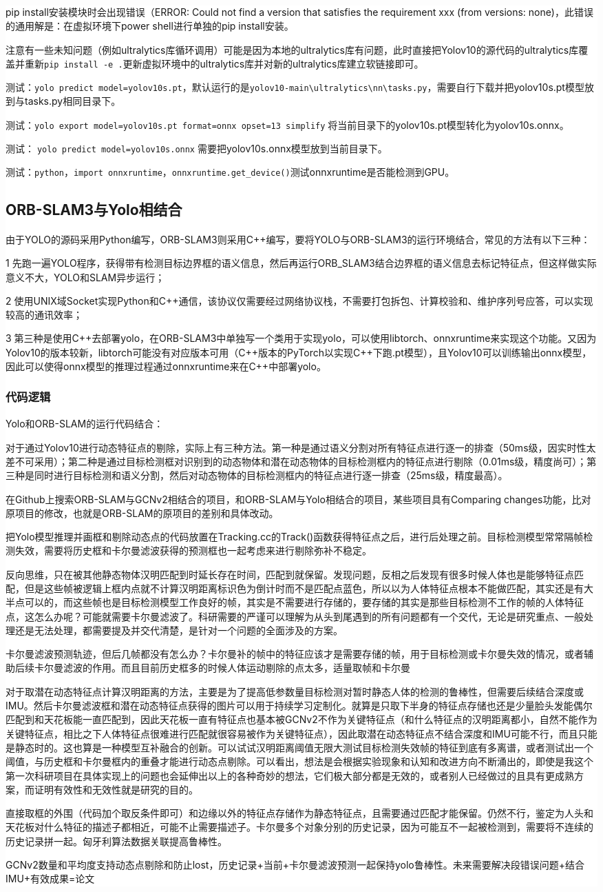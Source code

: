 pip install安装模块时会出现错误（ERROR: Could not find a version that satisfies the requirement xxx (from versions: none)，此错误的通用解是：在虚拟环境下power shell进行单独的pip install安装。

注意有一些未知问题（例如ultralytics库循环调用）可能是因为本地的ultralytics库有问题，此时直接把Yolov10的源代码的ultralytics库覆盖并重新`pip install -e .`更新虚拟环境中的ultralytics库并对新的ultralytics库建立软链接即可。

测试：`yolo predict model=yolov10s.pt`，默认运行的是`yolov10-main\ultralytics\nn\tasks.py`，需要自行下载并把yolov10s.pt模型放到与tasks.py相同目录下。

测试：`yolo export model=yolov10s.pt format=onnx opset=13 simplify` 将当前目录下的yolov10s.pt模型转化为yolov10s.onnx。

测试：	`yolo predict model=yolov10s.onnx` 需要把yolov10s.onnx模型放到当前目录下。

测试：`python`，`import onnxruntime`，`onnxruntime.get_device()`测试onnxruntime是否能检测到GPU。

## ORB-SLAM3与Yolo相结合

由于YOLO的源码采用Python编写，ORB-SLAM3则采用C++编写，要将YOLO与ORB-SLAM3的运行环境结合，常见的方法有以下三种：

1 先跑一遍YOLO程序，获得带有检测目标边界框的语义信息，然后再运行ORB_SLAM3结合边界框的语义信息去标记特征点，但这样做实际意义不大，YOLO和SLAM异步运行；

2 使用UNIX域Socket实现Python和C++通信，该协议仅需要经过网络协议栈，不需要打包拆包、计算校验和、维护序列号应答，可以实现较高的通讯效率；

3 第三种是使用C++去部署yolo，在ORB-SLAM3中单独写一个类用于实现yolo，可以使用libtorch、onnxruntime来实现这个功能。又因为Yolov10的版本较新，libtorch可能没有对应版本可用（C++版本的PyTorch以实现C++下跑.pt模型），且Yolov10可以训练输出onnx模型，因此可以使得onnx模型的推理过程通过onnxruntime来在C++中部署yolo。

### 代码逻辑

Yolo和ORB-SLAM的运行代码结合：

对于通过Yolov10进行动态特征点的剔除，实际上有三种方法。第一种是通过语义分割对所有特征点进行逐一的排查（50ms级，因实时性太差不可采用）；第二种是通过目标检测框对识别到的动态物体和潜在动态物体的目标检测框内的特征点进行剔除（0.01ms级，精度尚可）；第三种是同时进行目标检测和语义分割，然后对动态物体的目标检测框内的特征点进行逐一排查（25ms级，精度最高）。

在Github上搜索ORB-SLAM与GCNv2相结合的项目，和ORB-SLAM与Yolo相结合的项目，某些项目具有Comparing changes功能，比对原项目的修改，也就是ORB-SLAM的原项目的差别和具体改动。

把Yolo模型推理并画框和剔除动态点的代码放置在Tracking.cc的Track()函数获得特征点之后，进行后处理之前。目标检测模型常常隔帧检测失效，需要将历史框和卡尔曼滤波获得的预测框也一起考虑来进行剔除弥补不稳定。

反向思维，只在被其他静态物体汉明匹配到时延长存在时间，匹配到就保留。发现问题，反相之后发现有很多时候人体也是能够特征点匹配，但是这些帧被逻辑上框内点就不计算汉明距离标识色为倒计时而不是匹配点蓝色，所以以为人体特征点根本不能做匹配，其实还是有大半点可以的，而这些帧也是目标检测模型工作良好的帧，其实是不需要进行存储的，要存储的其实是那些目标检测不工作的帧的人体特征点，这怎么办呢？可能就需要卡尔曼滤波了。科研需要的严谨可以理解为从头到尾遇到的所有问题都有一个交代，无论是研究重点、一般处理还是无法处理，都需要提及并交代清楚，是针对一个问题的全面涉及的方案。

卡尔曼滤波预测轨迹，但后几帧都没有怎么办？卡尔曼补的帧中的特征应该才是需要存储的帧，用于目标检测或卡尔曼失效的情况，或者辅助后续卡尔曼滤波的作用。而且目前历史框多的时候人体运动剔除的点太多，适量取帧和卡尔曼

对于取潜在动态特征点计算汉明距离的方法，主要是为了提高低参数量目标检测对暂时静态人体的检测的鲁棒性，但需要后续结合深度或IMU。然后卡尔曼滤波框和潜在动态特征点获得的图片可以用于持续学习定制化。就算是只取下半身的特征点存储也还是少量脸头发能偶尔匹配到和天花板能一直匹配到，因此天花板一直有特征点也基本被GCNv2不作为关键特征点（和什么特征点的汉明距离都小，自然不能作为关键特征点，相比之下人体特征点很难进行匹配就很容易被作为关键特征点），因此取潜在动态特征点不结合深度和IMU可能不行，而且只能是静态时的。这也算是一种模型互补融合的创新。可以试试汉明距离阈值无限大测试目标检测失效帧的特征到底有多离谱，或者测试出一个阈值，与历史框和卡尔曼框内的重叠才能进行动态点剔除。可以看出，想法是会根据实验现象和认知和改进方向不断涌出的，即使是我这个第一次科研项目在具体实现上的问题也会延伸出以上的各种奇妙的想法，它们极大部分都是无效的，或者别人已经做过的且具有更成熟方案，而证明有效性和无效性就是研究的目的。

直接取框的外围（代码加个取反条件即可）和边缘以外的特征点存储作为静态特征点，且需要通过匹配才能保留。仍然不行，鉴定为人头和天花板对什么特征的描述子都相近，可能不止需要描述子。卡尔曼多个对象分别的历史记录，因为可能互不一起被检测到，需要将不连续的历史记录拼一起。匈牙利算法数据关联提高鲁棒性。

GCNv2数量和平均度支持动态点剔除和防止lost，历史记录+当前+卡尔曼滤波预测一起保持yolo鲁棒性。未来需要解决段错误问题+结合IMU+有效成果=论文
